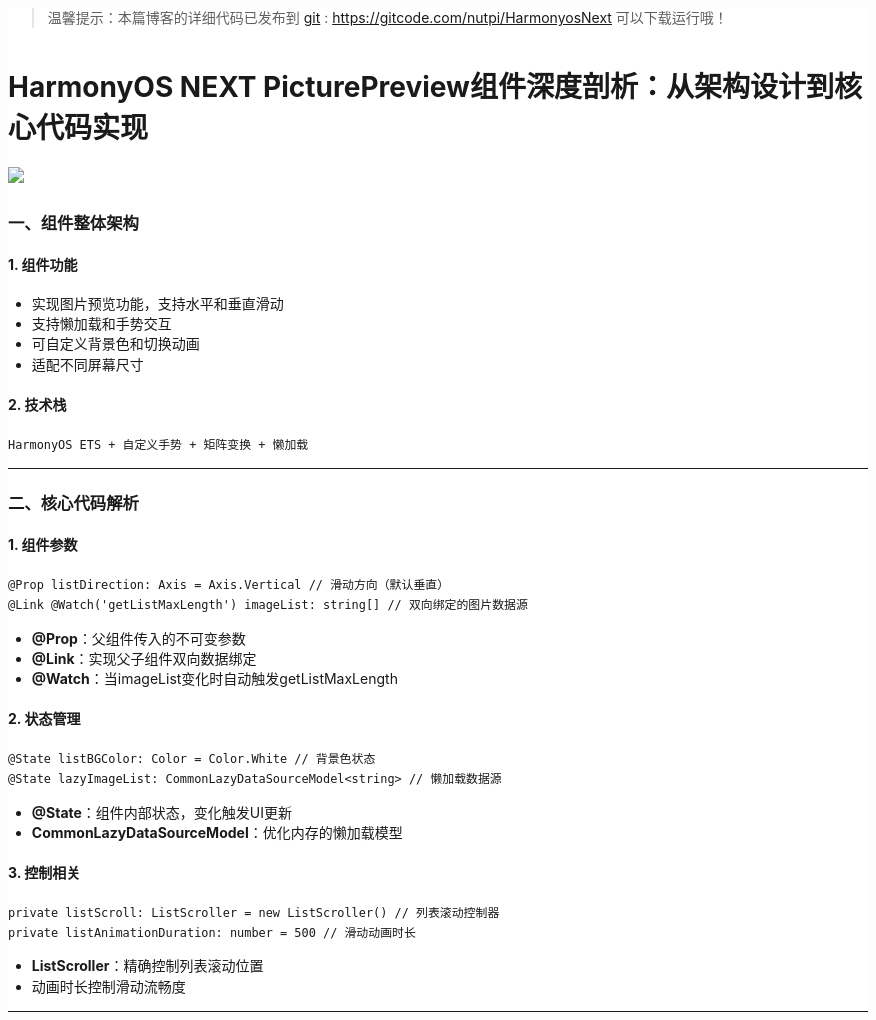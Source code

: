  
> 温馨提示：本篇博客的详细代码已发布到 [git](https://gitcode.com/nutpi/HarmonyosNext) : https://gitcode.com/nutpi/HarmonyosNext 可以下载运行哦！
 
# HarmonyOS NEXT PicturePreview组件深度剖析：从架构设计到核心代码实现


![](https://files.mdnice.com/user/47561/1e7a83e5-b429-4d40-a8eb-f38fdc536b33.png)


### 一、组件整体架构

#### 1. 组件功能
- 实现图片预览功能，支持水平和垂直滑动
- 支持懒加载和手势交互
- 可自定义背景色和切换动画
- 适配不同屏幕尺寸

#### 2. 技术栈
```text
HarmonyOS ETS + 自定义手势 + 矩阵变换 + 懒加载
```

---

### 二、核心代码解析

#### 1. 组件参数
```ets
@Prop listDirection: Axis = Axis.Vertical // 滑动方向（默认垂直）
@Link @Watch('getListMaxLength') imageList: string[] // 双向绑定的图片数据源
```
- **@Prop**：父组件传入的不可变参数
- **@Link**：实现父子组件双向数据绑定
- **@Watch**：当imageList变化时自动触发getListMaxLength

#### 2. 状态管理
```ets
@State listBGColor: Color = Color.White // 背景色状态
@State lazyImageList: CommonLazyDataSourceModel<string> // 懒加载数据源
```
- **@State**：组件内部状态，变化触发UI更新
- **CommonLazyDataSourceModel**：优化内存的懒加载模型

#### 3. 控制相关
```ets
private listScroll: ListScroller = new ListScroller() // 列表滚动控制器
private listAnimationDuration: number = 500 // 滑动动画时长
```
- **ListScroller**：精确控制列表滚动位置
- 动画时长控制滑动流畅度

---
